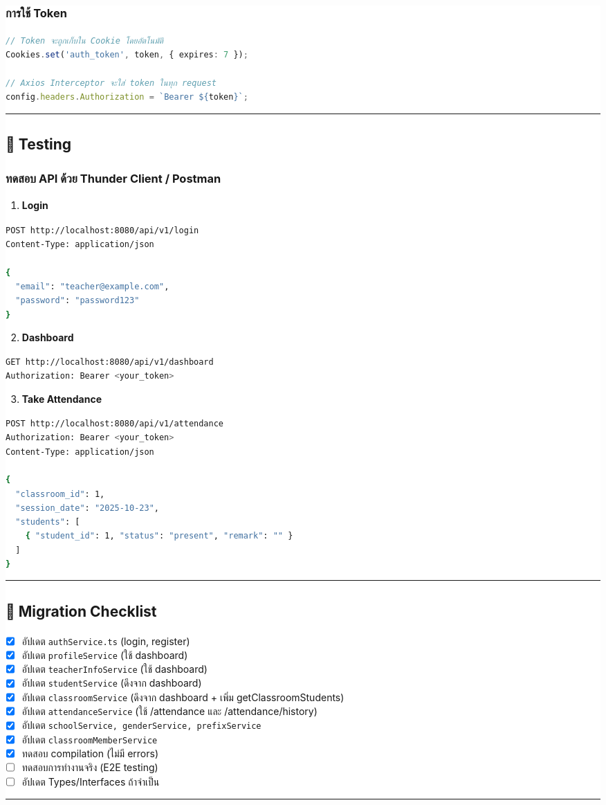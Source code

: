 ### การใช้ Token
```typescript
// Token จะถูกเก็บใน Cookie โดยอัตโนมัติ
Cookies.set('auth_token', token, { expires: 7 });

// Axios Interceptor จะใส่ token ในทุก request
config.headers.Authorization = `Bearer ${token}`;
```

---

## 🧪 Testing

### ทดสอบ API ด้วย Thunder Client / Postman

1. **Login**
```bash
POST http://localhost:8080/api/v1/login
Content-Type: application/json

{
  "email": "teacher@example.com",
  "password": "password123"
}
```

2. **Dashboard**
```bash
GET http://localhost:8080/api/v1/dashboard
Authorization: Bearer <your_token>
```

3. **Take Attendance**
```bash
POST http://localhost:8080/api/v1/attendance
Authorization: Bearer <your_token>
Content-Type: application/json

{
  "classroom_id": 1,
  "session_date": "2025-10-23",
  "students": [
    { "student_id": 1, "status": "present", "remark": "" }
  ]
}
```

---

## 📌 Migration Checklist

- [x] อัปเดต `authService.ts` (login, register)
- [x] อัปเดต `profileService` (ใช้ dashboard)
- [x] อัปเดต `teacherInfoService` (ใช้ dashboard)
- [x] อัปเดต `studentService` (ดึงจาก dashboard)
- [x] อัปเดต `classroomService` (ดึงจาก dashboard + เพิ่ม getClassroomStudents)
- [x] อัปเดต `attendanceService` (ใช้ /attendance และ /attendance/history)
- [x] อัปเดต `schoolService, genderService, prefixService`
- [x] อัปเดต `classroomMemberService`
- [x] ทดสอบ compilation (ไม่มี errors)
- [ ] ทดสอบการทำงานจริง (E2E testing)
- [ ] อัปเดต Types/Interfaces ถ้าจำเป็น

---